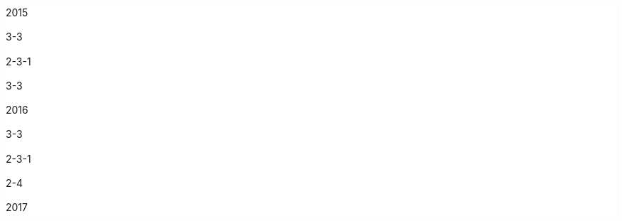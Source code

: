 <tr>

<td style="text-align:center;">

2015

</td>

<td style="text-align:center;">

3-3

</td>

<td style="text-align:center;">

2-3-1

</td>

<td style="text-align:center;">

3-3

</td>

</tr>

<tr>

<td style="text-align:center;">

2016

</td>

<td style="text-align:center;">

3-3

</td>

<td style="text-align:center;">

2-3-1

</td>

<td style="text-align:center;">

2-4

</td>

</tr>

<tr>

<td style="text-align:center;">

2017

</td>

<td style="text-align:center;">
